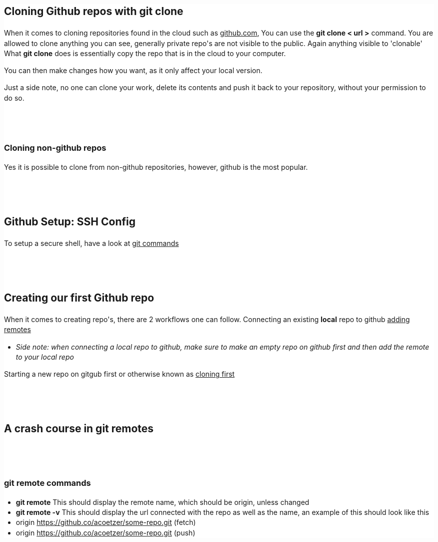 ## **Cloning Github repos with git clone**

When it comes to cloning repositories found in the cloud such as [github.com](https://github.com), You can use the **git clone < url >** command. You are allowed to clone anything you can see, generally private repo's are not visible to the public. Again anything visible to 'clonable' What **git clone** does is essentially copy the repo that is in the cloud to your computer. 

You can then make changes how you want, as it only affect your local version.

Just a side note, no one can clone your work, delete its contents and push it back to your repository, without your permission to do so.

<br>
<br>

### **Cloning non-github repos**

Yes it is possible to clone from non-github repositories, however, github is the most popular.

<br>
<br>

## **Github Setup: SSH Config**

To setup a secure shell, have a look at [git commands](../git_CommandList.md#setting-up-ssh-keys-for-git)

<br>
<br>

## **Creating our first Github repo**

When it comes to creating repo's, there are 2 workflows one can follow. Connecting an existing **local** repo to github [adding remotes](#a-crash-course-in-git-remotes)
* _Side note: when connecting a local repo to github, make sure to make an empty repo on github first and then add the remote to your local repo_

Starting a new repo on gitgub first or otherwise known as [cloning first](#another-github-workflow-cloning-first)

<br>
<br>

## **A crash course in git remotes**

<br>
<br>

### **git remote commands**

* **git remote** 
This should display the remote name, which should be origin, unless changed
* **git remote -v**
This should display the url connected with the repo as well as the name, an example of this should look like this
* origin	https://github.co/acoetzer/some-repo.git (fetch)
* origin	https://github.co/acoetzer/some-repo.git (push)
